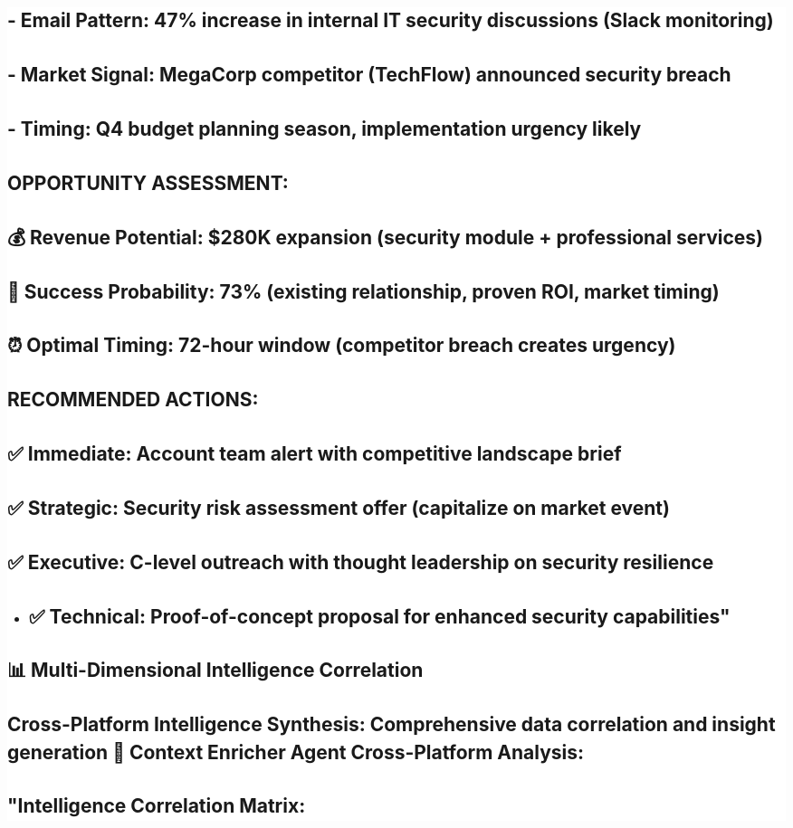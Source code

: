 ##  \- Email Pattern: 47% increase in internal IT security discussions (Slack monitoring)

##  \- Market Signal: MegaCorp competitor (TechFlow) announced security breach

##  \- Timing: Q4 budget planning season, implementation urgency likely

##  

##  OPPORTUNITY ASSESSMENT:

##  💰 Revenue Potential: $280K expansion (security module \+ professional services)

##  🎯 Success Probability: 73% (existing relationship, proven ROI, market timing)

##  ⏰ Optimal Timing: 72-hour window (competitor breach creates urgency)

##  

##  RECOMMENDED ACTIONS:

##  ✅ Immediate: Account team alert with competitive landscape brief

##  ✅ Strategic: Security risk assessment offer (capitalize on market event)

##  ✅ Executive: C-level outreach with thought leadership on security resilience

* ##  ✅ Technical: Proof-of-concept proposal for enhanced security capabilities" 

## **📊 Multi-Dimensional Intelligence Correlation**

## **Cross-Platform Intelligence Synthesis:** Comprehensive data correlation and insight generation  🤖 Context Enricher Agent Cross-Platform Analysis:

## "Intelligence Correlation Matrix:
